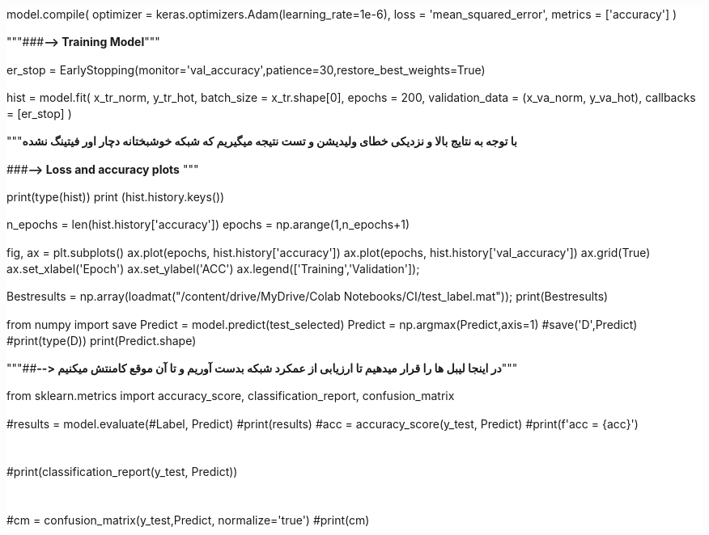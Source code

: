 model.compile(
    optimizer = keras.optimizers.Adam(learning_rate=1e-6),
    loss = 'mean_squared_error',
    metrics = ['accuracy']
)

"""###**--> Training Model**"""

er_stop = EarlyStopping(monitor='val_accuracy',patience=30,restore_best_weights=True)

hist = model.fit(
    x_tr_norm,
    y_tr_hot,
    batch_size = x_tr.shape[0],
    epochs = 200,
    validation_data = (x_va_norm, y_va_hot),
    callbacks = [er_stop]
)

"""**با توجه به نتایج بالا و نزدیکی خطای ولیدیشن و تست نتیجه میگیریم که شبکه خوشبختانه دچار اور فیتینگ نشده**

###**--> Loss and accuracy plots**
"""

print(type(hist))
print (hist.history.keys())

n_epochs = len(hist.history['accuracy'])
epochs = np.arange(1,n_epochs+1)

fig, ax = plt.subplots()
ax.plot(epochs, hist.history['accuracy'])
ax.plot(epochs, hist.history['val_accuracy'])
ax.grid(True)
ax.set_xlabel('Epoch')
ax.set_ylabel('ACC')
ax.legend(['Training','Validation']);

Bestresults = np.array(loadmat("/content/drive/MyDrive/Colab Notebooks/CI/test_label.mat"));
print(Bestresults)

from numpy import save
Predict = model.predict(test_selected)
Predict = np.argmax(Predict,axis=1)
#save('D',Predict)
#print(type(D))
print(Predict.shape)

"""##**--> در اینجا لیبل ها را قرار میدهیم تا ارزیابی از عمکرد شبکه بدست آوریم و تا آن موقع کامنتش میکنیم**"""

from sklearn.metrics import accuracy_score, classification_report, confusion_matrix

#results = model.evaluate(#Label, Predict)
#print(results)
#acc = accuracy_score(y_test, Predict)
#print(f'acc = {acc}')
#
#print(classification_report(y_test, Predict))
#
#cm = confusion_matrix(y_test,Predict, normalize='true')
#print(cm)

